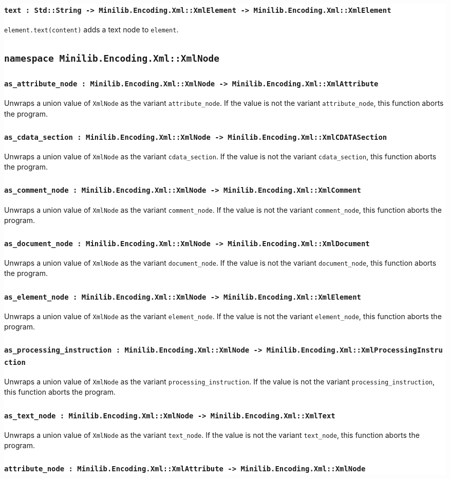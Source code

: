 ### `text : Std::String -> Minilib.Encoding.Xml::XmlElement -> Minilib.Encoding.Xml::XmlElement`

`element.text(content)` adds a text node to `element`.

## `namespace Minilib.Encoding.Xml::XmlNode`

### `as_attribute_node : Minilib.Encoding.Xml::XmlNode -> Minilib.Encoding.Xml::XmlAttribute`

Unwraps a union value of `XmlNode` as the variant `attribute_node`.
If the value is not the variant `attribute_node`, this function aborts the program.

### `as_cdata_section : Minilib.Encoding.Xml::XmlNode -> Minilib.Encoding.Xml::XmlCDATASection`

Unwraps a union value of `XmlNode` as the variant `cdata_section`.
If the value is not the variant `cdata_section`, this function aborts the program.

### `as_comment_node : Minilib.Encoding.Xml::XmlNode -> Minilib.Encoding.Xml::XmlComment`

Unwraps a union value of `XmlNode` as the variant `comment_node`.
If the value is not the variant `comment_node`, this function aborts the program.

### `as_document_node : Minilib.Encoding.Xml::XmlNode -> Minilib.Encoding.Xml::XmlDocument`

Unwraps a union value of `XmlNode` as the variant `document_node`.
If the value is not the variant `document_node`, this function aborts the program.

### `as_element_node : Minilib.Encoding.Xml::XmlNode -> Minilib.Encoding.Xml::XmlElement`

Unwraps a union value of `XmlNode` as the variant `element_node`.
If the value is not the variant `element_node`, this function aborts the program.

### `as_processing_instruction : Minilib.Encoding.Xml::XmlNode -> Minilib.Encoding.Xml::XmlProcessingInstruction`

Unwraps a union value of `XmlNode` as the variant `processing_instruction`.
If the value is not the variant `processing_instruction`, this function aborts the program.

### `as_text_node : Minilib.Encoding.Xml::XmlNode -> Minilib.Encoding.Xml::XmlText`

Unwraps a union value of `XmlNode` as the variant `text_node`.
If the value is not the variant `text_node`, this function aborts the program.

### `attribute_node : Minilib.Encoding.Xml::XmlAttribute -> Minilib.Encoding.Xml::XmlNode`
